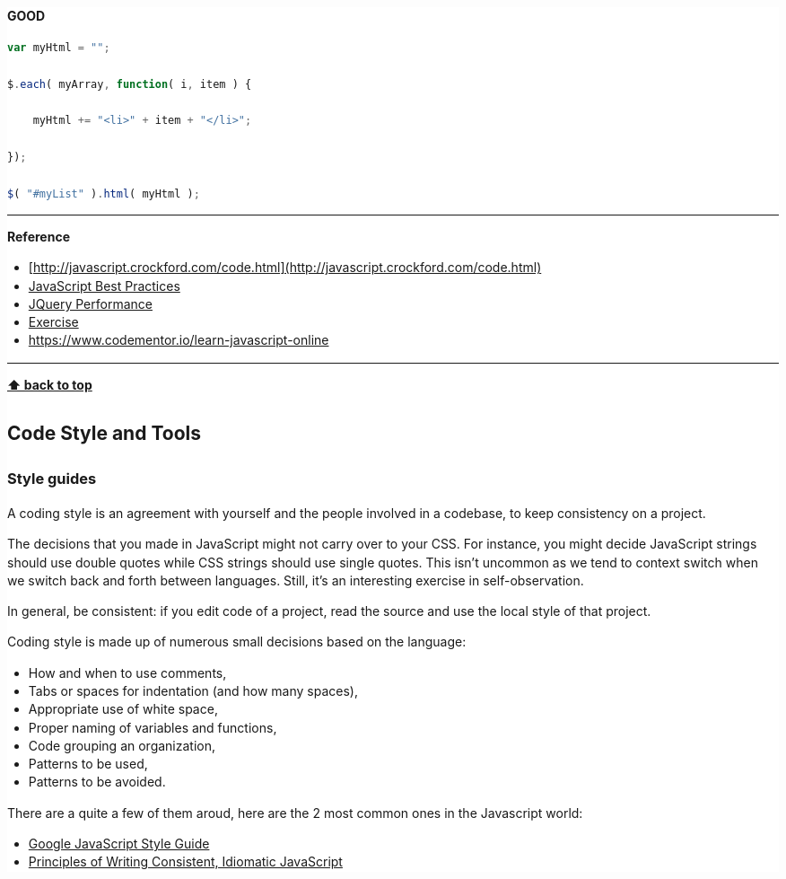 **GOOD**

```javascript
var myHtml = "";
 
$.each( myArray, function( i, item ) {
 
    myHtml += "<li>" + item + "</li>";
 
});
 
$( "#myList" ).html( myHtml );
```

----------

**Reference**

* [http://javascript.crockford.com/code.html](http://javascript.crockford.com/code.html)
* [JavaScript Best Practices](http://www.codeproject.com/Articles/580165/JavaScript-Best-Practices)
* [JQuery Performance](https://learn.jquery.com/performance/)
* [Exercise](http://www.codewars.com/?language=javascript)
* https://www.codementor.io/learn-javascript-online

----------


**[⬆ back to top](#table-of-contents)**


## Code Style and Tools

### Style guides
A coding style is an agreement with yourself and the people involved in a codebase, to keep consistency on a project.

The decisions that you made in JavaScript might not carry over to your CSS. For instance, you might decide JavaScript strings should use double quotes while CSS strings should use single quotes. This isn’t uncommon as we tend to context switch when we switch back and forth between languages. Still, it’s an interesting exercise in self-observation.

In general, be consistent: if you edit code of a project, read the source and use the local style of that project.

Coding style is made up of numerous small decisions based on the language:
- How and when to use comments,
- Tabs or spaces for indentation (and how many spaces),
- Appropriate use of white space,
- Proper naming of variables and functions,
- Code grouping an organization,
- Patterns to be used,
- Patterns to be avoided.

There are a quite a few of them aroud, here are the 2 most common ones in the Javascript world:

- [Google JavaScript Style Guide](http://google-styleguide.googlecode.com/svn/trunk/javascriptguide.xml)
- [Principles of Writing Consistent, Idiomatic JavaScript](https://github.com/rwaldron/idiomatic.js)
